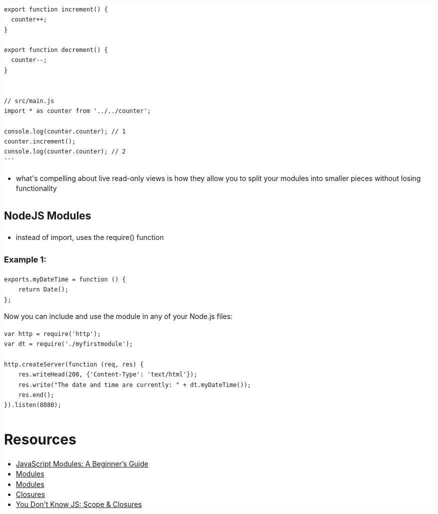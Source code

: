     export function increment() {
      counter++;
    }
    
    export function decrement() {
      counter--;
    }
    
    
    // src/main.js
    import * as counter from '../../counter';
    
    console.log(counter.counter); // 1
    counter.increment();
    console.log(counter.counter); // 2
    ```
- what's compelling about live read-only views is how they allow you to split your modules into smaller pieces without losing functionality

## NodeJS Modules

- instead of import, uses the require() function

### Example 1:
```
exports.myDateTime = function () {
    return Date();
};
```
Now you can include and use the module in any of your Node.js files:
```
var http = require('http');
var dt = require('./myfirstmodule');

http.createServer(function (req, res) {
    res.writeHead(200, {'Content-Type': 'text/html'});
    res.write("The date and time are currently: " + dt.myDateTime());
    res.end();
}).listen(8080);
```


# Resources
- [JavaScript Modules: A Beginner’s Guide](https://medium.freecodecamp.org/javascript-modules-a-beginner-s-guide-783f7d7a5fcc)
- [Modules](http://exploringjs.com/es6/ch_modules.html)
- [Modules](https://eloquentjavascript.net/10_modules.html)
- [Closures](https://developer.mozilla.org/en-US/docs/Web/JavaScript/Closures)
- [You Don't Know JS: Scope & Closures](https://github.com/getify/You-Dont-Know-JS/blob/master/scope%20%26%20closures/ch5.md)
